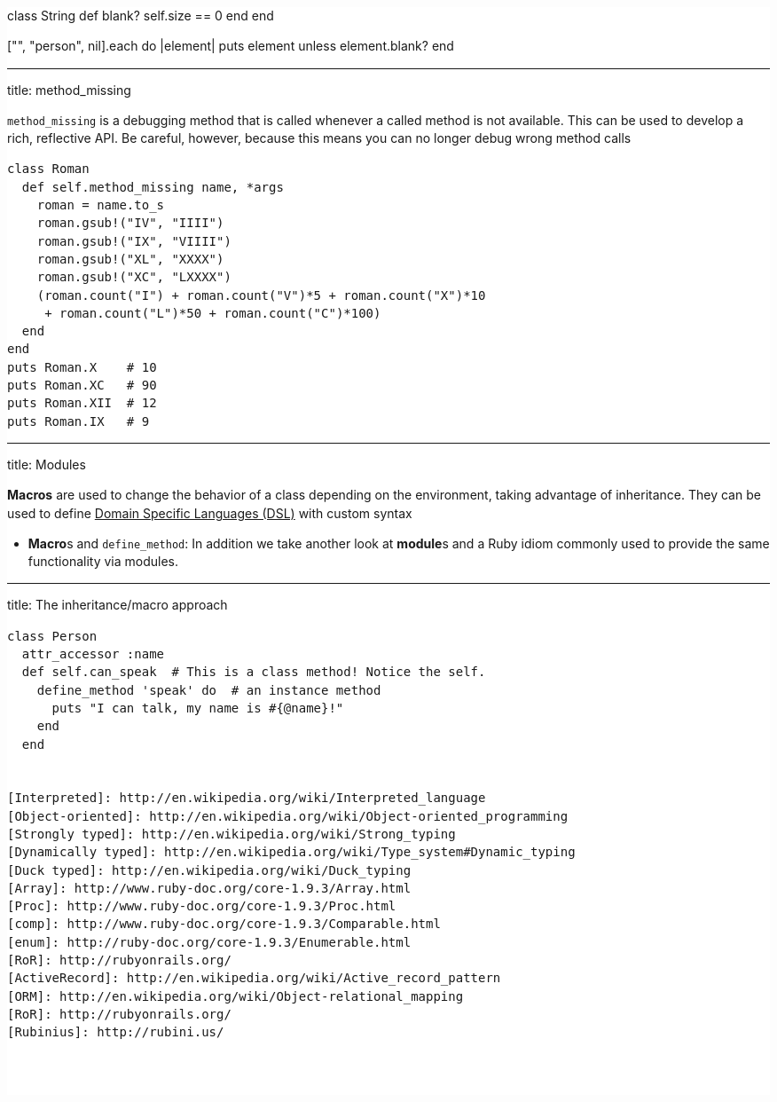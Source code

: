class String
  def blank?
    self.size == 0
  end
end

["", "person", nil].each do |element|
  puts element unless element.blank?
end
</pre>

---

title: method_missing

`method_missing` is a debugging method that is called whenever a called method is not available. This can be used to develop a rich, reflective API. Be careful, however, because this means you can no longer debug wrong method calls

<pre class="prettyprint" data-lang="ruby">
class Roman
  def self.method_missing name, *args
    roman = name.to_s
    roman.gsub!("IV", "IIII")
    roman.gsub!("IX", "VIIII")
    roman.gsub!("XL", "XXXX")
    roman.gsub!("XC", "LXXXX")
    (roman.count("I") + roman.count("V")*5 + roman.count("X")*10
     + roman.count("L")*50 + roman.count("C")*100)
  end
end
puts Roman.X    # 10
puts Roman.XC   # 90
puts Roman.XII  # 12
puts Roman.IX   # 9
</pre>

---

title: Modules

**Macros** are used to change the behavior of a class depending on the environment, taking advantage of inheritance. They can be used to define [Domain Specific Languages (DSL)][DSL] with custom syntax

* **Macro**s and `define_method`: In addition we take another look at **module**s and a Ruby idiom commonly used to provide the same functionality via modules.

[DSL]: http://en.wikipedia.org/wiki/Domain-specific_language

---

title: The inheritance/macro approach

<pre class="prettyprint" data-lang="ruby">
class Person
  attr_accessor :name
  def self.can_speak  # This is a class method! Notice the self.
    define_method 'speak' do  # an instance method
      puts "I can talk, my name is #{@name}!"
    end
  end


[Interpreted]: http://en.wikipedia.org/wiki/Interpreted_language
[Object-oriented]: http://en.wikipedia.org/wiki/Object-oriented_programming
[Strongly typed]: http://en.wikipedia.org/wiki/Strong_typing
[Dynamically typed]: http://en.wikipedia.org/wiki/Type_system#Dynamic_typing
[Duck typed]: http://en.wikipedia.org/wiki/Duck_typing
[Array]: http://www.ruby-doc.org/core-1.9.3/Array.html
[Proc]: http://www.ruby-doc.org/core-1.9.3/Proc.html
[comp]: http://www.ruby-doc.org/core-1.9.3/Comparable.html
[enum]: http://ruby-doc.org/core-1.9.3/Enumerable.html
[RoR]: http://rubyonrails.org/
[ActiveRecord]: http://en.wikipedia.org/wiki/Active_record_pattern
[ORM]: http://en.wikipedia.org/wiki/Object-relational_mapping
[RoR]: http://rubyonrails.org/
[Rubinius]: http://rubini.us/